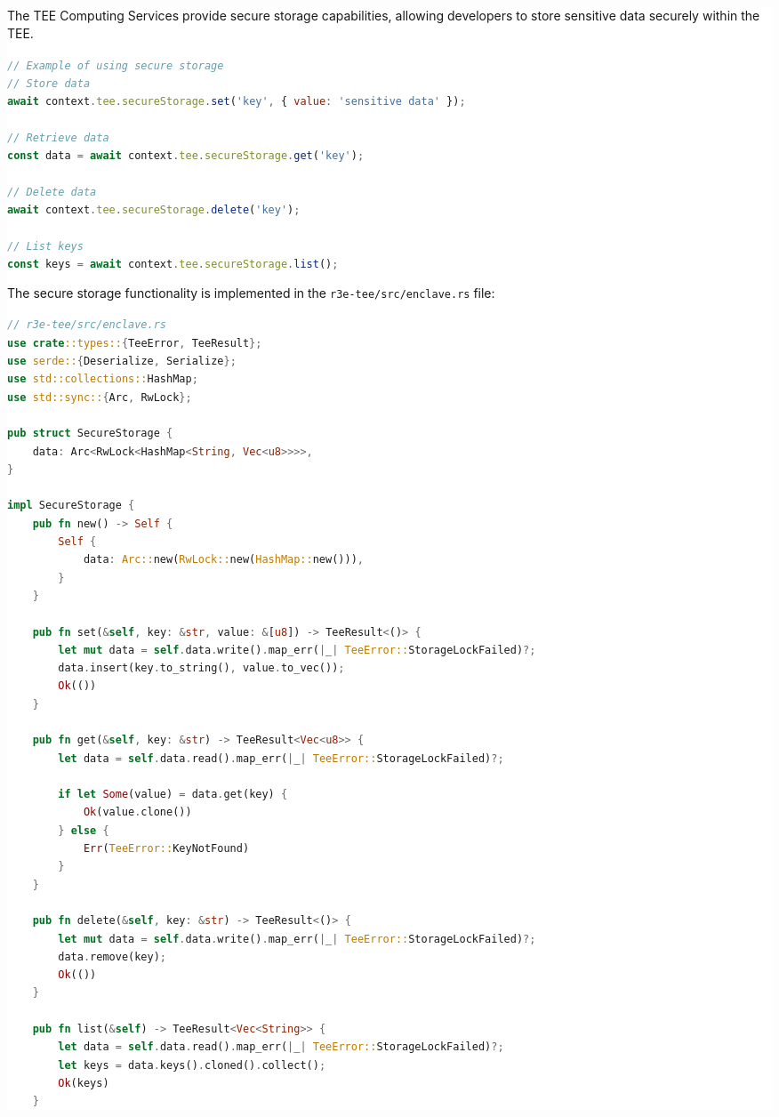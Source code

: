 The TEE Computing Services provide secure storage capabilities, allowing developers to store sensitive data securely within the TEE.

```javascript
// Example of using secure storage
// Store data
await context.tee.secureStorage.set('key', { value: 'sensitive data' });

// Retrieve data
const data = await context.tee.secureStorage.get('key');

// Delete data
await context.tee.secureStorage.delete('key');

// List keys
const keys = await context.tee.secureStorage.list();
```

The secure storage functionality is implemented in the `r3e-tee/src/enclave.rs` file:

```rust
// r3e-tee/src/enclave.rs
use crate::types::{TeeError, TeeResult};
use serde::{Deserialize, Serialize};
use std::collections::HashMap;
use std::sync::{Arc, RwLock};

pub struct SecureStorage {
    data: Arc<RwLock<HashMap<String, Vec<u8>>>>,
}

impl SecureStorage {
    pub fn new() -> Self {
        Self {
            data: Arc::new(RwLock::new(HashMap::new())),
        }
    }
    
    pub fn set(&self, key: &str, value: &[u8]) -> TeeResult<()> {
        let mut data = self.data.write().map_err(|_| TeeError::StorageLockFailed)?;
        data.insert(key.to_string(), value.to_vec());
        Ok(())
    }
    
    pub fn get(&self, key: &str) -> TeeResult<Vec<u8>> {
        let data = self.data.read().map_err(|_| TeeError::StorageLockFailed)?;
        
        if let Some(value) = data.get(key) {
            Ok(value.clone())
        } else {
            Err(TeeError::KeyNotFound)
        }
    }
    
    pub fn delete(&self, key: &str) -> TeeResult<()> {
        let mut data = self.data.write().map_err(|_| TeeError::StorageLockFailed)?;
        data.remove(key);
        Ok(())
    }
    
    pub fn list(&self) -> TeeResult<Vec<String>> {
        let data = self.data.read().map_err(|_| TeeError::StorageLockFailed)?;
        let keys = data.keys().cloned().collect();
        Ok(keys)
    }
```
